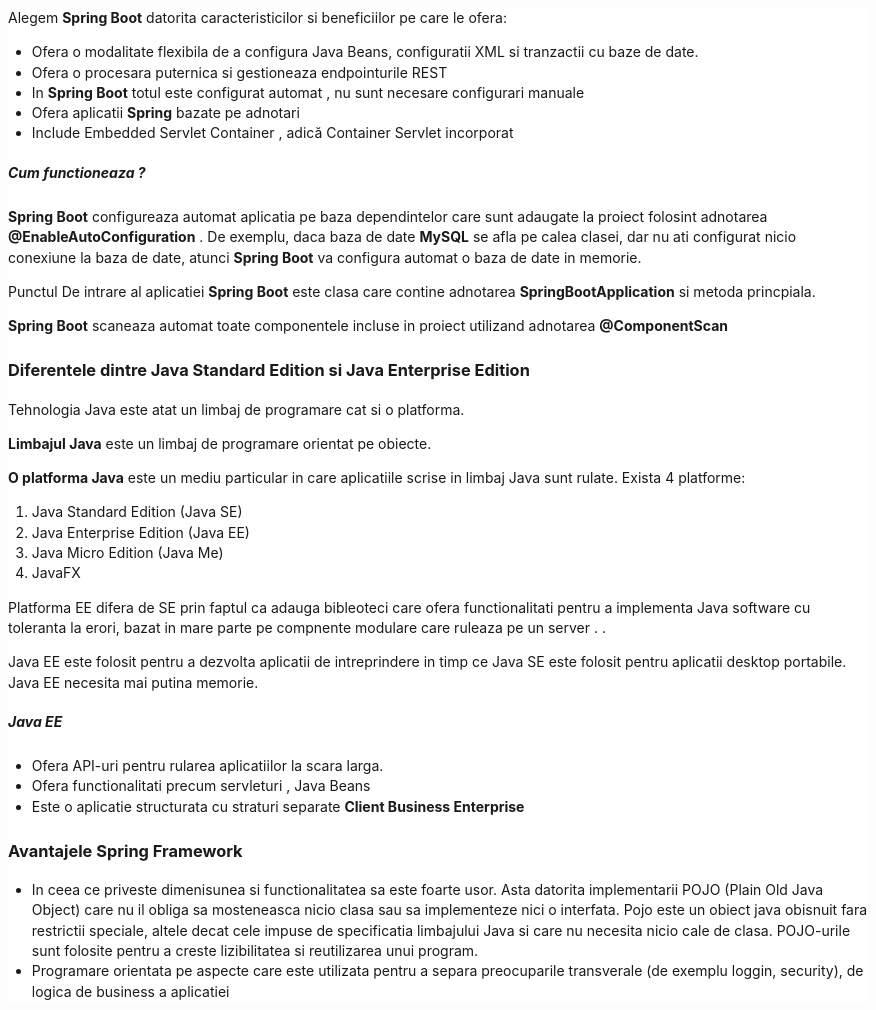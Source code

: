 Alegem **Spring Boot** datorita caracteristicilor si beneficiilor pe care le ofera:

- Ofera o modalitate flexibila de a configura Java Beans, configuratii XML si tranzactii cu baze de date.
- Ofera o procesara puternica  si gestioneaza endpointurile REST
- In **Spring Boot** totul este configurat automat , nu sunt necesare configurari manuale
- Ofera aplicatii **Spring** bazate pe adnotari
- Include Embedded Servlet Container , adică Container Servlet incorporat

##### Cum functioneaza ?

**Spring Boot** configureaza automat aplicatia pe baza dependintelor care sunt adaugate la proiect folosint adnotarea **@EnableAutoConfiguration** . De exemplu, daca baza de date **MySQL** se afla pe calea clasei, dar nu ati configurat nicio conexiune la baza de date, atunci **Spring Boot** va configura automat o baza de date in memorie.

Punctul De intrare al aplicatiei **Spring Boot** este clasa care contine adnotarea **SpringBootApplication** si metoda princpiala.

**Spring Boot** scaneaza automat toate componentele incluse in proiect utilizand adnotarea **@ComponentScan**

### Diferentele dintre Java Standard Edition si Java Enterprise Edition



Tehnologia Java este atat un limbaj de programare cat si o platforma.

**Limbajul Java** este un limbaj de programare orientat pe obiecte.

**O platforma Java** este un mediu particular in care aplicatiile scrise in limbaj Java sunt rulate. Exista 4 platforme:

1. Java Standard Edition (Java SE)
2. Java Enterprise Edition (Java EE)
3. Java Micro Edition (Java Me)
4. JavaFX

Platforma EE difera de SE prin faptul ca adauga bibleoteci care ofera functionalitati pentru a implementa Java software cu toleranta la erori, bazat in mare parte pe compnente modulare care ruleaza pe un server . .

Java EE este folosit pentru a dezvolta aplicatii de intreprindere in timp ce Java SE este folosit pentru aplicatii desktop portabile. Java EE necesita mai putina memorie.

##### Java EE

- Ofera API-uri pentru rularea aplicatiilor la scara larga.
- Ofera functionalitati precum servleturi , Java Beans
- Este o aplicatie structurata cu straturi separate **Client Business Enterprise**

### Avantajele Spring Framework

- In ceea ce priveste dimenisunea si functionalitatea sa este foarte usor. Asta datorita implementarii POJO (Plain Old Java Object) care nu il obliga sa mosteneasca nicio clasa sau sa implementeze nici o interfata. Pojo este un obiect java obisnuit fara restrictii speciale, altele decat cele impuse de specificatia limbajului Java si care nu necesita nicio cale de clasa. POJO-urile sunt folosite  pentru a creste lizibilitatea si reutilizarea unui program. 
- Programare orientata pe aspecte care este utilizata pentru a separa preocuparile transverale (de exemplu loggin, security), de logica de business a aplicatiei
